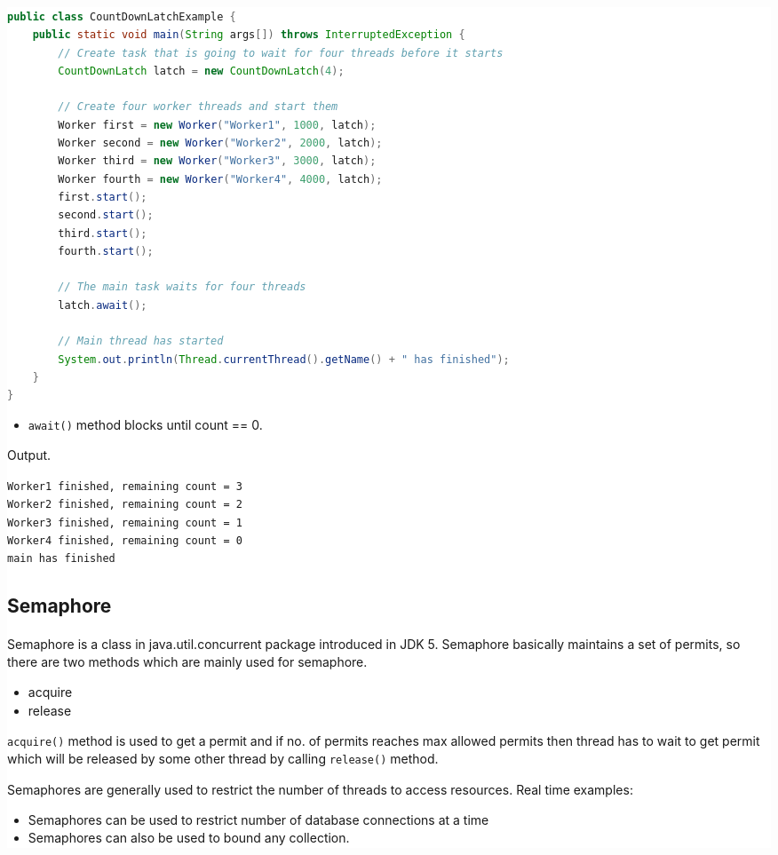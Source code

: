```java
public class CountDownLatchExample {
    public static void main(String args[]) throws InterruptedException {
        // Create task that is going to wait for four threads before it starts
        CountDownLatch latch = new CountDownLatch(4);

        // Create four worker threads and start them
        Worker first = new Worker("Worker1", 1000, latch);
        Worker second = new Worker("Worker2", 2000, latch);
        Worker third = new Worker("Worker3", 3000, latch);
        Worker fourth = new Worker("Worker4", 4000, latch);
        first.start();
        second.start();
        third.start();
        fourth.start();

        // The main task waits for four threads
        latch.await();

        // Main thread has started
        System.out.println(Thread.currentThread().getName() + " has finished");
    }
}
```

* `await()` method blocks until count == 0.

Output.

```raw
Worker1 finished, remaining count = 3
Worker2 finished, remaining count = 2
Worker3 finished, remaining count = 1
Worker4 finished, remaining count = 0
main has finished
```

## Semaphore

Semaphore is a class in java.util.concurrent package introduced in JDK 5. Semaphore basically maintains a set of permits, so there are two methods which are mainly used for semaphore.

* acquire
* release

`acquire()` method is used to get a permit and if no. of permits reaches max allowed permits then thread has to wait to get permit which will be released by some other thread by calling `release()` method.

Semaphores are generally used to restrict the number of threads to access resources. Real time examples:

* Semaphores can be used to restrict number of database connections at a time
* Semaphores can also be used to bound any collection.
